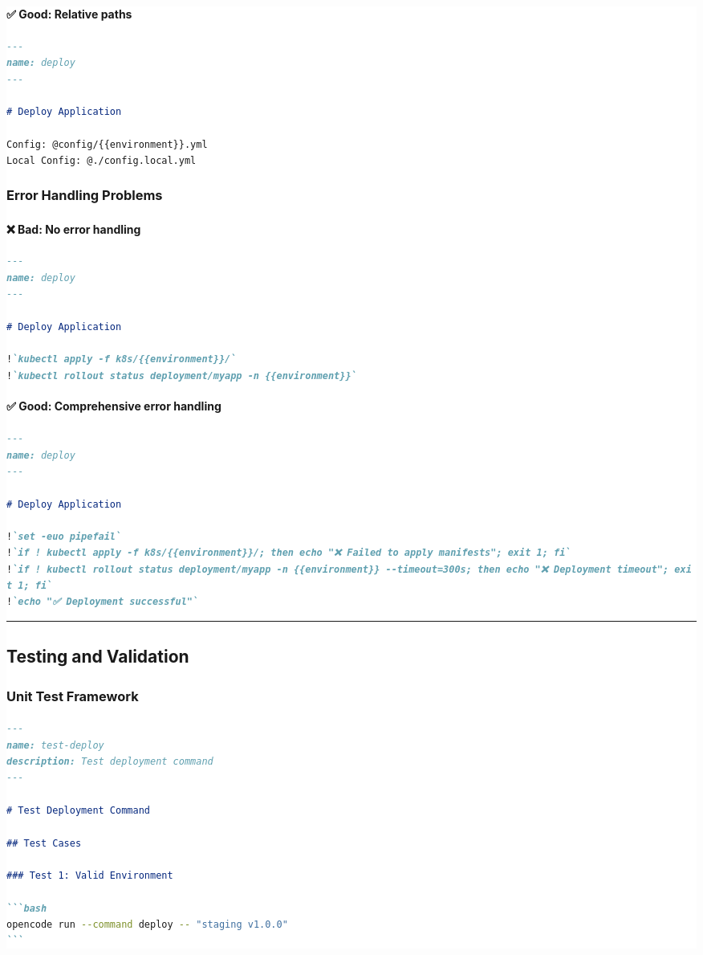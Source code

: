#### ✅ Good: Relative paths

```markdown
---
name: deploy
---

# Deploy Application

Config: @config/{{environment}}.yml
Local Config: @./config.local.yml
```

### Error Handling Problems

#### ❌ Bad: No error handling

```markdown
---
name: deploy
---

# Deploy Application

!`kubectl apply -f k8s/{{environment}}/`
!`kubectl rollout status deployment/myapp -n {{environment}}`
```

#### ✅ Good: Comprehensive error handling

```markdown
---
name: deploy
---

# Deploy Application

!`set -euo pipefail`
!`if ! kubectl apply -f k8s/{{environment}}/; then echo "❌ Failed to apply manifests"; exit 1; fi`
!`if ! kubectl rollout status deployment/myapp -n {{environment}} --timeout=300s; then echo "❌ Deployment timeout"; exit 1; fi`
!`echo "✅ Deployment successful"`
```

---

## Testing and Validation

### Unit Test Framework

````markdown
---
name: test-deploy
description: Test deployment command
---

# Test Deployment Command

## Test Cases

### Test 1: Valid Environment

```bash
opencode run --command deploy -- "staging v1.0.0"
```
````
